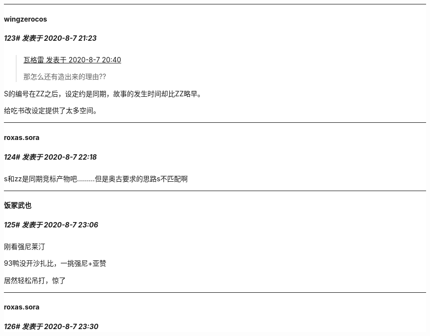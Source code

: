 





*****

####  wingzerocos  
##### 123#       发表于 2020-8-7 21:23



<blockquote><a href="httphttps://bbs.saraba1st.com/2b/forum.php?mod=redirect&amp;goto=findpost&amp;pid=48352941&amp;ptid=1953421" target="_blank">瓦格雷 发表于 2020-8-7 20:40</a>

那怎么还有造出来的理由??</blockquote>
S的编号在ZZ之后，设定约是同期，故事的发生时间却比ZZ略早。

给吃书改设定提供了太多空间。







*****

####  roxas.sora  
##### 124#       发表于 2020-8-7 22:18




s和zz是同期竞标产物吧.........但是奥古要求的思路s不匹配啊







*****

####  饭冢武也  
##### 125#       发表于 2020-8-7 23:06




刚看强尼莱汀

93鸭没开沙扎比，一挑强尼+亚赞

居然轻松吊打，惊了







*****

####  roxas.sora  
##### 126#       发表于 2020-8-7 23:30

